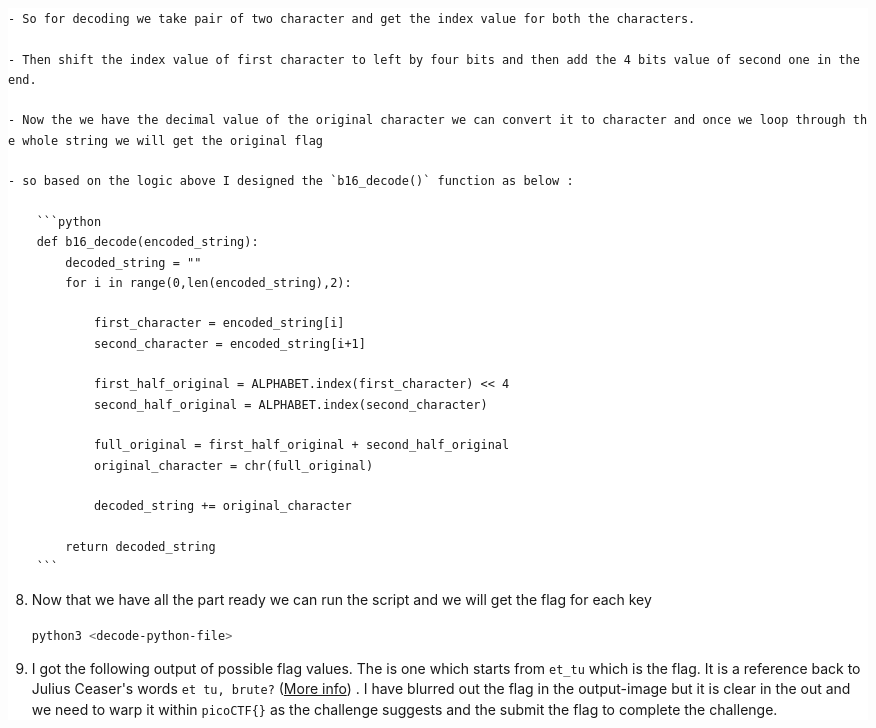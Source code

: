     - So for decoding we take pair of two character and get the index value for both the characters. 
      
    - Then shift the index value of first character to left by four bits and then add the 4 bits value of second one in the end. 
      
    - Now the we have the decimal value of the original character we can convert it to character and once we loop through the whole string we will get the original flag
      
    - so based on the logic above I designed the `b16_decode()` function as below :
      
		```python
		def b16_decode(encoded_string):
			decoded_string = ""
			for i in range(0,len(encoded_string),2):
				
				first_character = encoded_string[i]
				second_character = encoded_string[i+1]
			
				first_half_original = ALPHABET.index(first_character) << 4
				second_half_original = ALPHABET.index(second_character)
				
				full_original = first_half_original + second_half_original
				original_character = chr(full_original)
				
				decoded_string += original_character	
					
			return decoded_string
		```
	
8. Now that we have all the part ready we can run the script and we will get the flag for each key 
    ```bash
    python3 <decode-python-file>
	```
	
9. I got the following output of possible flag values. The is one which starts from `et_tu` which is the flag. It is a reference back to Julius Ceaser's words `et tu, brute?` ([More info](https://en.wikipedia.org/wiki/Et_tu,_Brute%3F)) . I have blurred out the flag in the output-image but it is clear in the out and we need to warp it within `picoCTF{}` as the challenge suggests and the submit the flag to complete the challenge.
    